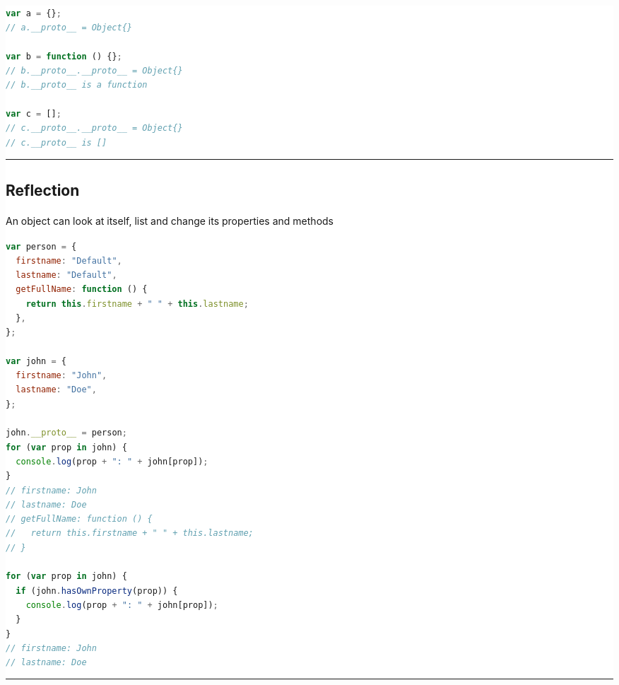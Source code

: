 ```javascript
var a = {};
// a.__proto__ = Object{}

var b = function () {};
// b.__proto__.__proto__ = Object{}
// b.__proto__ is a function

var c = [];
// c.__proto__.__proto__ = Object{}
// c.__proto__ is []
```

---

## Reflection

An object can look at itself, list and change its properties and methods

```javascript
var person = {
  firstname: "Default",
  lastname: "Default",
  getFullName: function () {
    return this.firstname + " " + this.lastname;
  },
};

var john = {
  firstname: "John",
  lastname: "Doe",
};

john.__proto__ = person;
for (var prop in john) {
  console.log(prop + ": " + john[prop]);
}
// firstname: John
// lastname: Doe
// getFullName: function () {
//   return this.firstname + " " + this.lastname;
// }

for (var prop in john) {
  if (john.hasOwnProperty(prop)) {
    console.log(prop + ": " + john[prop]);
  }
}
// firstname: John
// lastname: Doe
```

---
